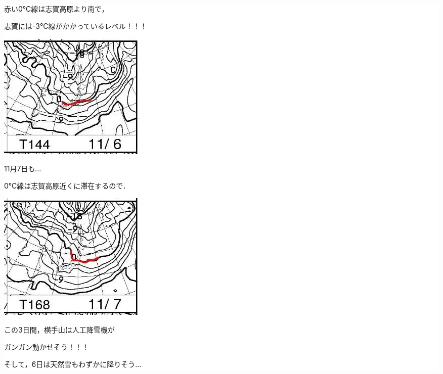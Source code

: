 
赤い0℃線は志賀高原より南で，


志賀には-3℃線がかかっているレベル！！！




![4ef0b6e9020a32ef7b79013740e5b7f1.jpg](images/4ef0b6e9020a32ef7b79013740e5b7f1.jpg)







11月7日も…


0℃線は志賀高原近くに滞在するので．




![d10ab4984e63c11fc8ee2308084bc176.jpg](images/d10ab4984e63c11fc8ee2308084bc176.jpg)







この3日間，横手山は人工降雪機が


ガンガン動かせそう！！！


そして，6日は天然雪もわずかに降りそう…
